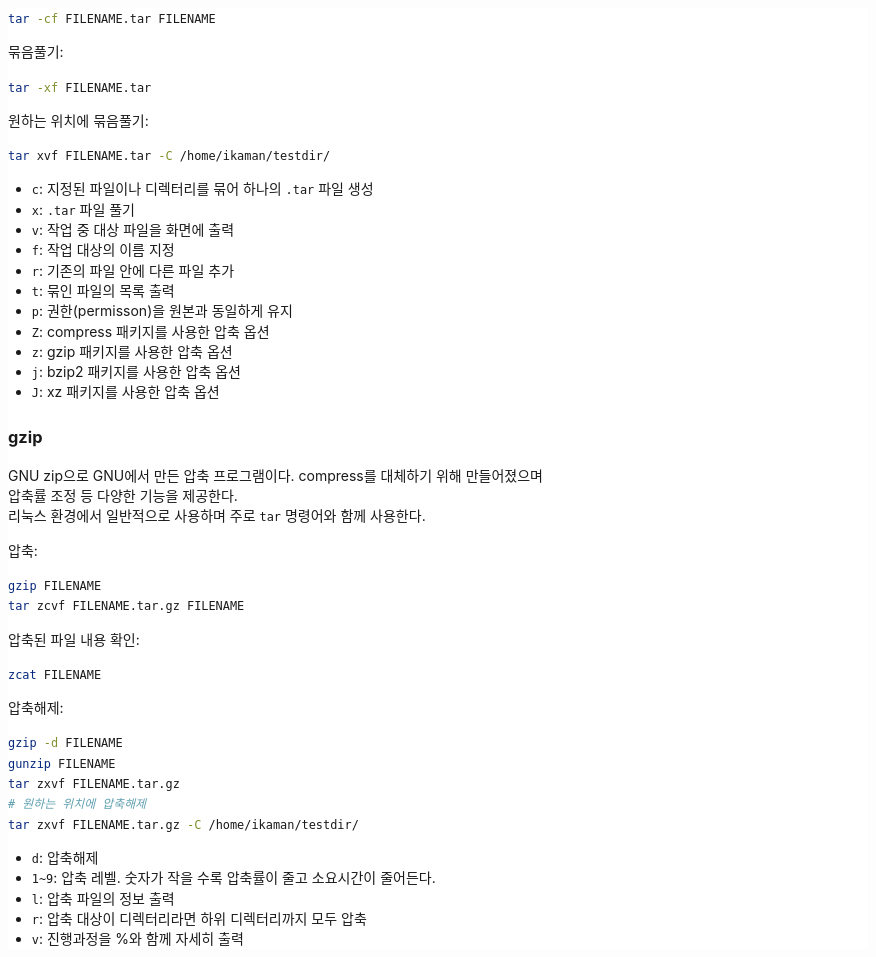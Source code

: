 ```bash
tar -cf FILENAME.tar FILENAME
```

묶음풀기:

```bash
tar -xf FILENAME.tar
```

원하는 위치에 묶음풀기:

```bash
tar xvf FILENAME.tar -C /home/ikaman/testdir/
```

- `c`: 지정된 파일이나 디렉터리를 묶어 하나의 `.tar` 파일 생성
- `x`: `.tar` 파일 풀기
- `v`: 작업 중 대상 파일을 화면에 출력
- `f`: 작업 대상의 이름 지정
- `r`: 기존의 파일 안에 다른 파일 추가
- `t`: 묶인 파일의 목록 출력
- `p`: 권한(permisson)을 원본과 동일하게 유지
- `Z`: compress 패키지를 사용한 압축 옵션
- `z`: gzip 패키지를 사용한 압축 옵션
- `j`: bzip2 패키지를 사용한 압축 옵션
- `J`: xz 패키지를 사용한 압축 옵션

### gzip

GNU zip으로 GNU에서 만든 압축 프로그램이다. compress를 대체하기 위해 만들어졌으며  
압축률 조정 등 다양한 기능을 제공한다.  
리눅스 환경에서 일반적으로 사용하며 주로 `tar` 명령어와 함께 사용한다.

압축:

```bash
gzip FILENAME
tar zcvf FILENAME.tar.gz FILENAME
```

압축된 파일 내용 확인:

```bash
zcat FILENAME
```

압축해제:

```bash
gzip -d FILENAME
gunzip FILENAME
tar zxvf FILENAME.tar.gz
# 원하는 위치에 압축해제
tar zxvf FILENAME.tar.gz -C /home/ikaman/testdir/
```

- `d`: 압축해제
- `1~9`: 압축 레벨. 숫자가 작을 수록 압축률이 줄고 소요시간이 줄어든다.
- `l`: 압축 파일의 정보 출력
- `r`: 압축 대상이 디렉터리라면 하위 디렉터리까지 모두 압축
- `v`: 진행과정을 %와 함께 자세히 출력
